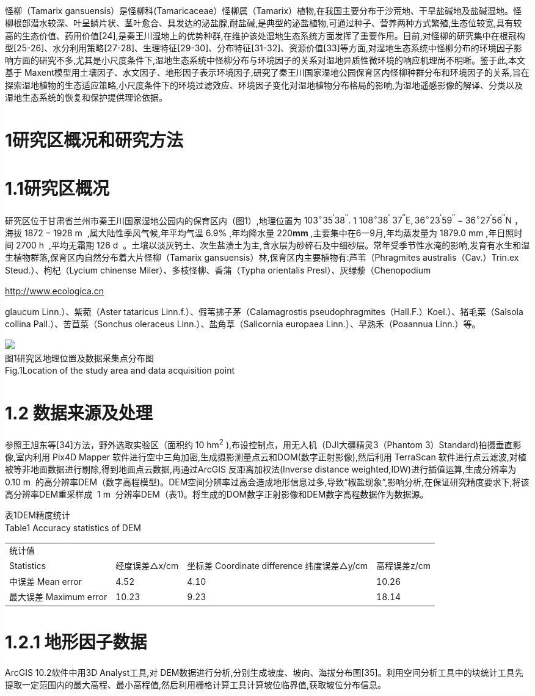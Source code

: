 怪柳（Tamarix gansuensis）是怪柳科(Tamaricaceae）怪柳属（Tamarix）植物,在我国主要分布于沙荒地、干旱盐碱地及盐碱湿地。怪柳根部潜水较深、叶呈鳞片状、茎叶愈合、具发达的泌盐腺,耐盐碱,是典型的泌盐植物,可通过种子、营养两种方式繁殖,生态位较宽,具有较高的生态价值、药用价值[24],是秦王川湿地上的优势种群,在维护该处湿地生态系统方面发挥了重要作用。目前,对怪柳的研究集中在根冠构型[25-26]、水分利用策略[27-28]、生理特征[29-30]、分布特征[31-32]、资源价值[33]等方面,对湿地生态系统中怪柳分布的环境因子影响方面的研究不多,尤其是小尺度条件下,湿地生态系统中怪柳分布与环境因子的关系对湿地异质性微环境的响应机理尚不明晰。鉴于此,本文基于 Maxent模型用土壤因子、水文因子、地形因子表示环境因子,研究了秦王川国家湿地公园保育区内怪柳种群分布和环境因子的关系,旨在探索湿地植物的生态适应策略,小尺度条件下的环境过滤效应、环境因子变化对湿地植物分布格局的影响,为湿地遥感影像的解译、分类以及湿地生态系统的恢复和保护提供理论依据。

# 1研究区概况和研究方法

# 1.1研究区概况

研究区位于甘肃省兰州市秦王川国家湿地公园内的保育区内（图1）,地理位置为 $1 0 3 ^ { \circ } 3 5 ^ { \prime } 3 8 ^ { \prime \prime } .$ 1 $1 0 8 ^ { \circ } 3 8 ^ { \prime }$ $3 7 ^ { \prime \prime } \mathrm { E } , 3 6 ^ { \circ } 2 3 ^ { \prime } 5 9 ^ { \prime \prime } - 3 6 ^ { \circ } 2 7 ^ { \prime } 5 6 ^ { \prime \prime } \mathrm { N }$ ，海拔 $1 8 7 2 - 1 9 2 8 \mathrm { ~ m ~ }$ ,属大陆性季风气候,年平均气温 $6 . 9 \%$ ,年均降水量 220$\mathbf { m } \mathbf { m }$ ,主要集中在6一9月,年均蒸发量为 $1 8 7 9 . 0 ~ \mathrm { m m }$ ,年日照时间 $2 7 0 0 \mathrm { ~ h ~ }$ ,平均无霜期 $1 2 6 \mathrm { ~ d ~ }$ 。土壤以淡灰钙土、次生盐渍土为主,含水层为砂碎石及中细砂层。常年受季节性水淹的影响,发育有水生和湿生植物群落,保育区内自然分布着大片怪柳（Tamarix gansuensis）林,保育区内主要植物有:芦苇（Phragmites australis（Cav.）Trin.ex Steud.）、枸杞（Lycium chinense Miler）、多枝怪柳、香蒲（Typha orientalis Presl）、灰绿藜（Chenopodium

http://www.ecologica.cn

glaucum Linn.）、紫菀（Aster tataricus Linn.f.）、假苇拂子茅（Calamagrostis pseudophragmites（Hall.F.）Koel.）、猪毛菜（Salsola collina Pall.）、苦苣菜（Sonchus oleraceus Linn.）、盐角草（Salicornia europaea Linn.）、早熟禾（Poaannua Linn.）等。

![](images/297d9d5ac1f7f10c3db060c9cd12733cb9fef4c552ca6b86328e896edc7ca69d.jpg)  
图1研究区地理位置及数据采集点分布图  
Fig.1Location of the study area and data acquisition point

# 1.2 数据来源及处理

参照王旭东等[34]方法，野外选取实验区（面积约 $1 0 \ \mathrm { h m } ^ { 2 }$ ),布设控制点，用无人机（DJI大疆精灵3（Phantom 3）Standard)拍摄垂直影像,室内利用 Pix4D Mapper 软件进行空中三角加密,生成摄影测量点云和DOM(数字正射影像),然后利用 TerraScan 软件进行点云滤波,对植被等非地面数据进行剔除,得到地面点云数据,再通过ArcGIS 反距离加权法(Inverse distance weighted,IDW)进行插值运算,生成分辨率为 $0 . 1 0 \mathrm { ~ m ~ }$ 的高分辨率DEM（数字高程模型)。DEM空间分辨率过高会造成地形信息过多,导致“椒盐现象”,影响分析,在保证研究精度要求下,将该高分辨率DEM重采样成 ${ \mathrm { ~ 1 ~ m ~ } }$ 分辨率DEM（表1)。将生成的DOM数字正射影像和DEM数字高程数据作为数据源。

表1DEM精度统计  
Table1 Accuracy statistics of DEM   

<html><body><table><tr><td>统计值</td><td colspan="3"></td></tr><tr><td>Statistics</td><td>经度误差△x/cm</td><td>坐标差 Coordinate difference 纬度误差△y/cm</td><td>高程误差z/cm</td></tr><tr><td>中误差 Mean error</td><td>4.52</td><td>4.10</td><td>10.26</td></tr><tr><td>最大误差 Maximum error</td><td>10.23</td><td>9.23</td><td>18.14</td></tr></table></body></html>

# 1.2.1 地形因子数据

ArcGIS 10.2软件中用3D Analyst工具,对 DEM数据进行分析,分别生成坡度、坡向、海拔分布图[35]。利用空间分析工具中的块统计工具先提取一定范围内的最大高程、最小高程值,然后利用栅格计算工具计算坡位临界值,获取坡位分布信息。
